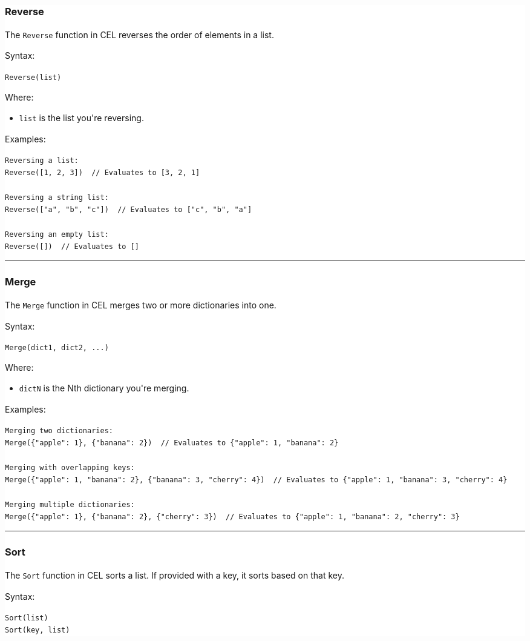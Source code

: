 
### Reverse 

The `Reverse` function in CEL reverses the order of elements in a list.

Syntax:
    
    Reverse(list)

Where:
- `list` is the list you're reversing.

Examples:

    Reversing a list:
    Reverse([1, 2, 3])  // Evaluates to [3, 2, 1]

    Reversing a string list:
    Reverse(["a", "b", "c"])  // Evaluates to ["c", "b", "a"]

    Reversing an empty list:
    Reverse([])  // Evaluates to []

---

### Merge 

The `Merge` function in CEL merges two or more dictionaries into one.

Syntax:
    
    Merge(dict1, dict2, ...)

Where:
- `dictN` is the Nth dictionary you're merging.

Examples:

    Merging two dictionaries:
    Merge({"apple": 1}, {"banana": 2})  // Evaluates to {"apple": 1, "banana": 2}

    Merging with overlapping keys:
    Merge({"apple": 1, "banana": 2}, {"banana": 3, "cherry": 4})  // Evaluates to {"apple": 1, "banana": 3, "cherry": 4}

    Merging multiple dictionaries:
    Merge({"apple": 1}, {"banana": 2}, {"cherry": 3})  // Evaluates to {"apple": 1, "banana": 2, "cherry": 3}

---

### Sort  

The `Sort` function in CEL sorts a list. If provided with a key, it sorts based on that key.

Syntax:
    
    Sort(list)
    Sort(key, list)
